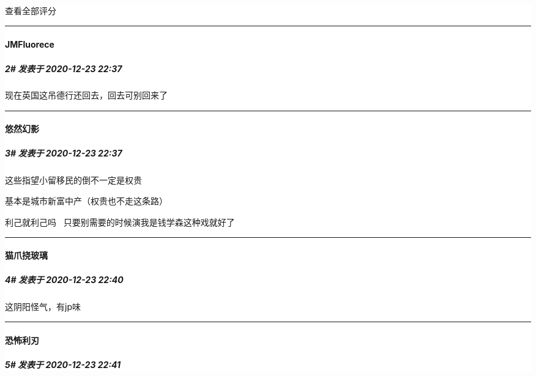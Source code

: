 

查看全部评分






*****

####  JMFluorece  
##### 2#       发表于 2020-12-23 22:37




现在英国这吊德行还回去，回去可别回来了







*****

####  悠然幻影  
##### 3#       发表于 2020-12-23 22:37




这些指望小留移民的倒不一定是权贵


基本是城市新富中产（权贵也不走这条路）


利己就利己吗   只要别需要的时候演我是钱学森这种戏就好了







*****

####  猫爪挠玻璃  
##### 4#       发表于 2020-12-23 22:40




这阴阳怪气，有jp味







*****

####  恐怖利刃  
##### 5#       发表于 2020-12-23 22:41



